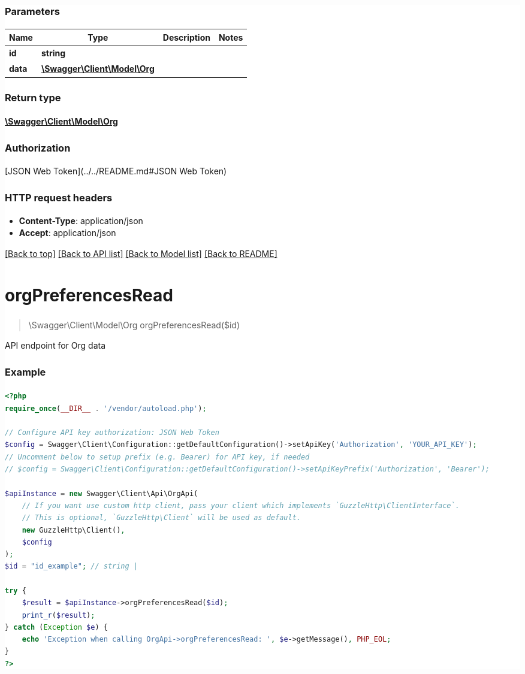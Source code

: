 ### Parameters

Name | Type | Description  | Notes
------------- | ------------- | ------------- | -------------
 **id** | **string**|  |
 **data** | [**\Swagger\Client\Model\Org**](../Model/Org.md)|  |

### Return type

[**\Swagger\Client\Model\Org**](../Model/Org.md)

### Authorization

[JSON Web Token](../../README.md#JSON Web Token)

### HTTP request headers

 - **Content-Type**: application/json
 - **Accept**: application/json

[[Back to top]](#) [[Back to API list]](../../README.md#documentation-for-api-endpoints) [[Back to Model list]](../../README.md#documentation-for-models) [[Back to README]](../../README.md)

# **orgPreferencesRead**
> \Swagger\Client\Model\Org orgPreferencesRead($id)



API endpoint for Org data

### Example
```php
<?php
require_once(__DIR__ . '/vendor/autoload.php');

// Configure API key authorization: JSON Web Token
$config = Swagger\Client\Configuration::getDefaultConfiguration()->setApiKey('Authorization', 'YOUR_API_KEY');
// Uncomment below to setup prefix (e.g. Bearer) for API key, if needed
// $config = Swagger\Client\Configuration::getDefaultConfiguration()->setApiKeyPrefix('Authorization', 'Bearer');

$apiInstance = new Swagger\Client\Api\OrgApi(
    // If you want use custom http client, pass your client which implements `GuzzleHttp\ClientInterface`.
    // This is optional, `GuzzleHttp\Client` will be used as default.
    new GuzzleHttp\Client(),
    $config
);
$id = "id_example"; // string | 

try {
    $result = $apiInstance->orgPreferencesRead($id);
    print_r($result);
} catch (Exception $e) {
    echo 'Exception when calling OrgApi->orgPreferencesRead: ', $e->getMessage(), PHP_EOL;
}
?>
```
